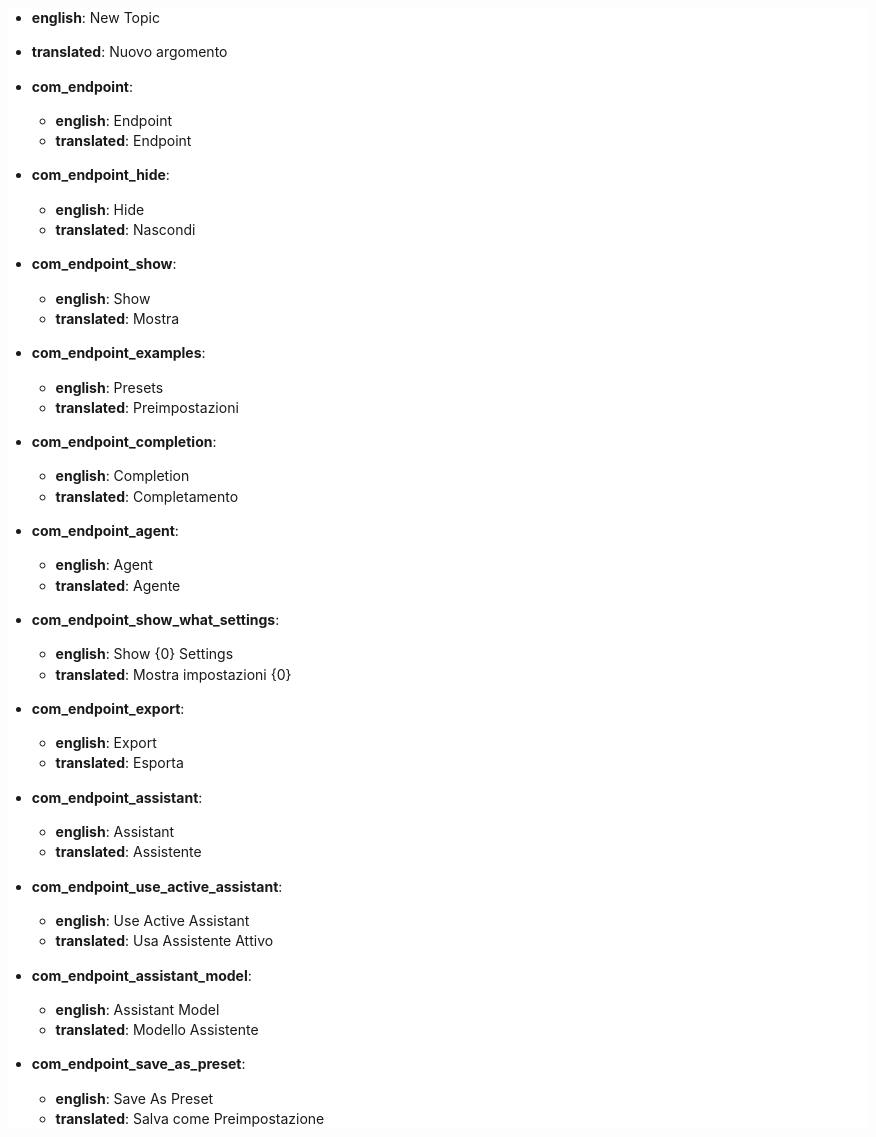   - **english**: New Topic
  - **translated**: Nuovo argomento

- **com_endpoint**:

  - **english**: Endpoint
  - **translated**: Endpoint

- **com_endpoint_hide**:

  - **english**: Hide
  - **translated**: Nascondi

- **com_endpoint_show**:

  - **english**: Show
  - **translated**: Mostra

- **com_endpoint_examples**:

  - **english**: Presets
  - **translated**: Preimpostazioni

- **com_endpoint_completion**:

  - **english**: Completion
  - **translated**: Completamento

- **com_endpoint_agent**:

  - **english**: Agent
  - **translated**: Agente

- **com_endpoint_show_what_settings**:

  - **english**: Show {0} Settings
  - **translated**: Mostra impostazioni {0}

- **com_endpoint_export**:

  - **english**: Export
  - **translated**: Esporta

- **com_endpoint_assistant**:

  - **english**: Assistant
  - **translated**: Assistente

- **com_endpoint_use_active_assistant**:

  - **english**: Use Active Assistant
  - **translated**: Usa Assistente Attivo

- **com_endpoint_assistant_model**:

  - **english**: Assistant Model
  - **translated**: Modello Assistente

- **com_endpoint_save_as_preset**:

  - **english**: Save As Preset
  - **translated**: Salva come Preimpostazione
